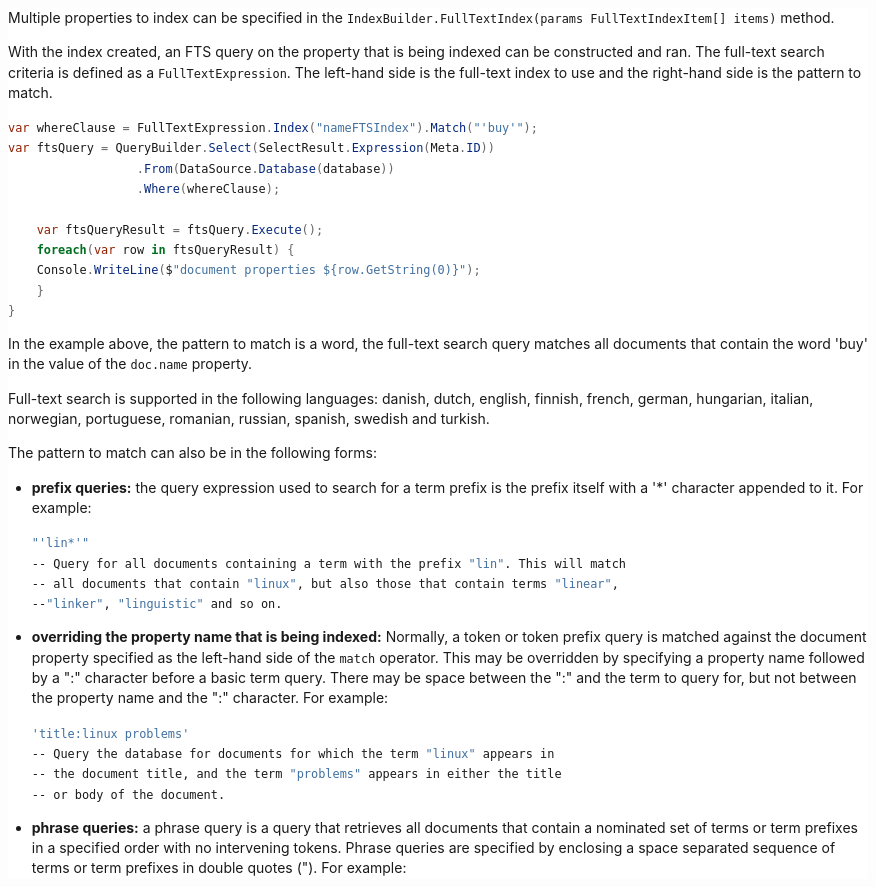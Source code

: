 Multiple properties to index can be specified in the `IndexBuilder.FullTextIndex(params FullTextIndexItem[] items)` method.

With the index created, an FTS query on the property that is being indexed can be constructed and ran. The full-text search criteria is defined as a `FullTextExpression`. The left-hand side is the full-text index to use and the right-hand side is the pattern to match.

```c#
var whereClause = FullTextExpression.Index("nameFTSIndex").Match("'buy'");
var ftsQuery = QueryBuilder.Select(SelectResult.Expression(Meta.ID))
                  .From(DataSource.Database(database))
                  .Where(whereClause);

    var ftsQueryResult = ftsQuery.Execute();
    foreach(var row in ftsQueryResult) {
	Console.WriteLine($"document properties ${row.GetString(0)}");
    }
}
```

In the example above, the pattern to  match is a word, the full-text search query matches all documents that contain the word 'buy' in the value of the `doc.name` property.

Full-text search is supported in the following languages: danish, dutch, english, finnish, french, german, hungarian, italian, norwegian, portuguese, romanian, russian, spanish, swedish and turkish.

The pattern to match can also be in the following forms:

- **prefix queries:** the query expression used to search for a term prefix is the prefix itself with a '*' character appended to it. For example:

	```bash
	"'lin*'"
	-- Query for all documents containing a term with the prefix "lin". This will match
	-- all documents that contain "linux", but also those that contain terms "linear",
	--"linker", "linguistic" and so on.
	```

- **overriding the property name that is being indexed:** Normally, a token or token prefix query is matched against the document property specified as the left-hand side of the `match` operator. This may be overridden by specifying a property name followed by a ":" character before a basic term query. There may be space between the ":" and the term to query for, but not between the property name and the ":" character. For example:

	```bash
	'title:linux problems'
	-- Query the database for documents for which the term "linux" appears in
	-- the document title, and the term "problems" appears in either the title
	-- or body of the document.
	```

- **phrase queries:** a phrase query is a query that retrieves all documents that contain a nominated set of terms or term prefixes in a specified order with no intervening tokens. Phrase queries are specified by enclosing a space separated sequence of terms or term prefixes in double quotes ("). For example:
